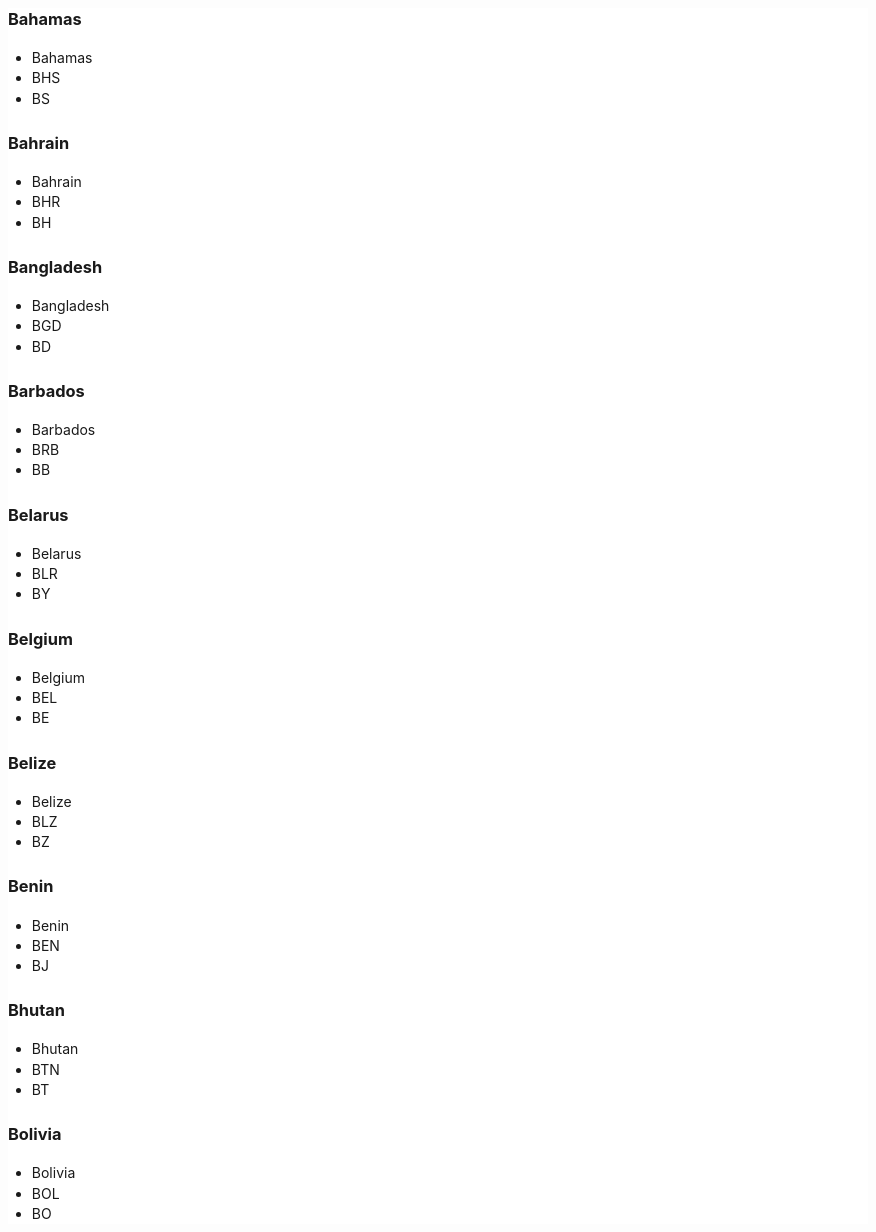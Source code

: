 ### Bahamas
- Bahamas
- BHS
- BS

### Bahrain
- Bahrain
- BHR
- BH

### Bangladesh
- Bangladesh
- BGD
- BD

### Barbados
- Barbados
- BRB
- BB

### Belarus
- Belarus
- BLR
- BY

### Belgium
- Belgium
- BEL
- BE

### Belize
- Belize
- BLZ
- BZ

### Benin
- Benin
- BEN
- BJ

### Bhutan
- Bhutan
- BTN
- BT

### Bolivia
- Bolivia
- BOL
- BO
